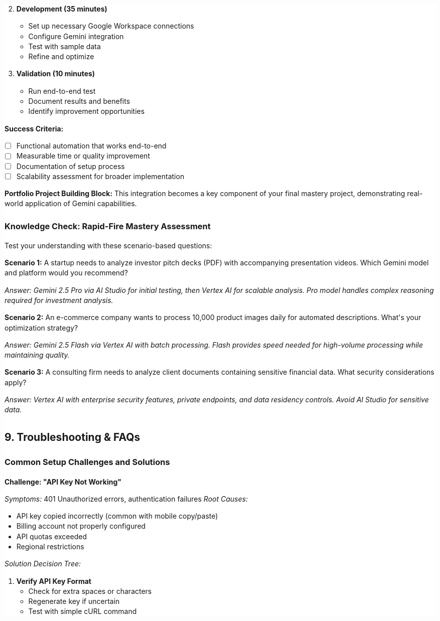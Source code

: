 2. **Development (35 minutes)**
   - Set up necessary Google Workspace connections
   - Configure Gemini integration
   - Test with sample data
   - Refine and optimize

3. **Validation (10 minutes)**
   - Run end-to-end test
   - Document results and benefits
   - Identify improvement opportunities

**Success Criteria:**
- [ ] Functional automation that works end-to-end
- [ ] Measurable time or quality improvement
- [ ] Documentation of setup process
- [ ] Scalability assessment for broader implementation

**Portfolio Project Building Block:** This integration becomes a key component of your final mastery project, demonstrating real-world application of Gemini capabilities.

### Knowledge Check: Rapid-Fire Mastery Assessment

Test your understanding with these scenario-based questions:

**Scenario 1:** A startup needs to analyze investor pitch decks (PDF) with accompanying presentation videos. Which Gemini model and platform would you recommend?

*Answer: Gemini 2.5 Pro via AI Studio for initial testing, then Vertex AI for scalable analysis. Pro model handles complex reasoning required for investment analysis.*

**Scenario 2:** An e-commerce company wants to process 10,000 product images daily for automated descriptions. What's your optimization strategy?

*Answer: Gemini 2.5 Flash via Vertex AI with batch processing. Flash provides speed needed for high-volume processing while maintaining quality.*

**Scenario 3:** A consulting firm needs to analyze client documents containing sensitive financial data. What security considerations apply?

*Answer: Vertex AI with enterprise security features, private endpoints, and data residency controls. Avoid AI Studio for sensitive data.*

## 9. Troubleshooting & FAQs

### Common Setup Challenges and Solutions

**Challenge: "API Key Not Working"**

*Symptoms:* 401 Unauthorized errors, authentication failures
*Root Causes:*
- API key copied incorrectly (common with mobile copy/paste)
- Billing account not properly configured
- API quotas exceeded
- Regional restrictions

*Solution Decision Tree:*
1. **Verify API Key Format**
   - Check for extra spaces or characters
   - Regenerate key if uncertain
   - Test with simple cURL command
